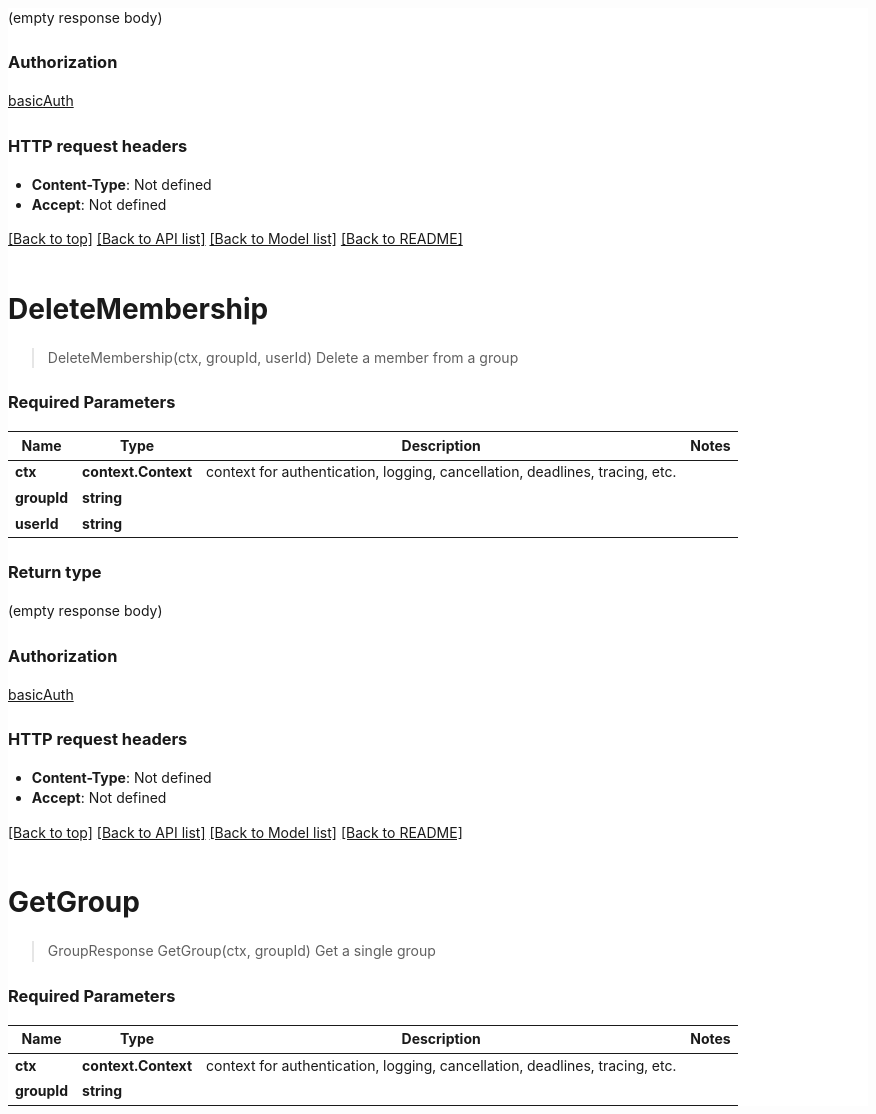  (empty response body)

### Authorization

[basicAuth](../README.md#basicAuth)

### HTTP request headers

 - **Content-Type**: Not defined
 - **Accept**: Not defined

[[Back to top]](#) [[Back to API list]](../README.md#documentation-for-api-endpoints) [[Back to Model list]](../README.md#documentation-for-models) [[Back to README]](../README.md)

# **DeleteMembership**
> DeleteMembership(ctx, groupId, userId)
Delete a member from a group

### Required Parameters

Name | Type | Description  | Notes
------------- | ------------- | ------------- | -------------
 **ctx** | **context.Context** | context for authentication, logging, cancellation, deadlines, tracing, etc.
  **groupId** | **string**|  | 
  **userId** | **string**|  | 

### Return type

 (empty response body)

### Authorization

[basicAuth](../README.md#basicAuth)

### HTTP request headers

 - **Content-Type**: Not defined
 - **Accept**: Not defined

[[Back to top]](#) [[Back to API list]](../README.md#documentation-for-api-endpoints) [[Back to Model list]](../README.md#documentation-for-models) [[Back to README]](../README.md)

# **GetGroup**
> GroupResponse GetGroup(ctx, groupId)
Get a single group

### Required Parameters

Name | Type | Description  | Notes
------------- | ------------- | ------------- | -------------
 **ctx** | **context.Context** | context for authentication, logging, cancellation, deadlines, tracing, etc.
  **groupId** | **string**|  | 
